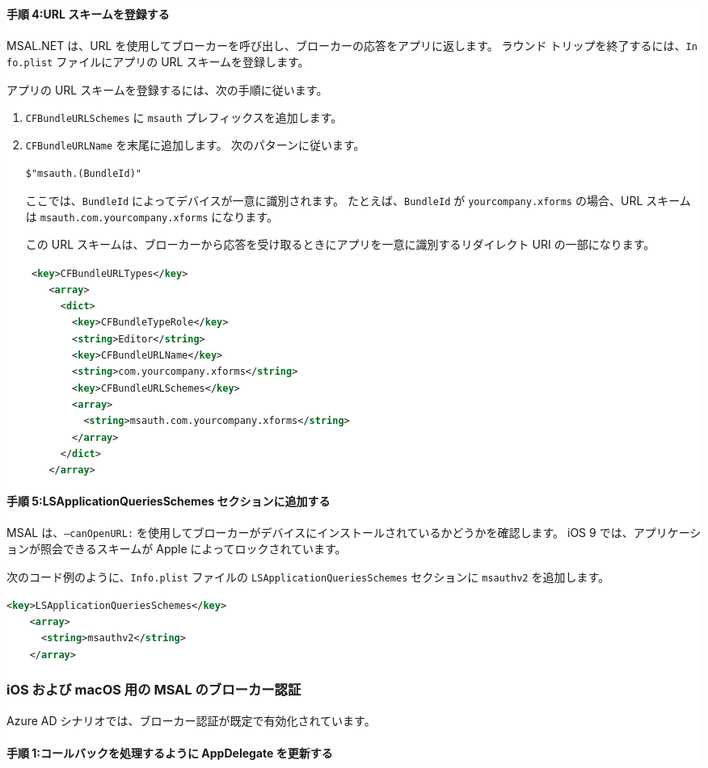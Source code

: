 #### <a name="step-4-register-a-url-scheme"></a>手順 4:URL スキームを登録する

MSAL.NET は、URL を使用してブローカーを呼び出し、ブローカーの応答をアプリに返します。 ラウンド トリップを終了するには、`Info.plist` ファイルにアプリの URL スキームを登録します。

アプリの URL スキームを登録するには、次の手順に従います。

1. `CFBundleURLSchemes` に `msauth` プレフィックスを追加します。
1. `CFBundleURLName` を末尾に追加します。 次のパターンに従います。

   `$"msauth.(BundleId)"`

   ここでは、`BundleId` によってデバイスが一意に識別されます。 たとえば、`BundleId` が `yourcompany.xforms` の場合、URL スキームは `msauth.com.yourcompany.xforms` になります。

      この URL スキームは、ブローカーから応答を受け取るときにアプリを一意に識別するリダイレクト URI の一部になります。

   ```xml
    <key>CFBundleURLTypes</key>
       <array>
         <dict>
           <key>CFBundleTypeRole</key>
           <string>Editor</string>
           <key>CFBundleURLName</key>
           <string>com.yourcompany.xforms</string>
           <key>CFBundleURLSchemes</key>
           <array>
             <string>msauth.com.yourcompany.xforms</string>
           </array>
         </dict>
       </array>
   ```

#### <a name="step-5-add-to-the-lsapplicationqueriesschemes-section"></a>手順 5:LSApplicationQueriesSchemes セクションに追加する

MSAL は、`–canOpenURL:` を使用してブローカーがデバイスにインストールされているかどうかを確認します。 iOS 9 では、アプリケーションが照会できるスキームが Apple によってロックされています。

次のコード例のように、`Info.plist` ファイルの `LSApplicationQueriesSchemes` セクションに `msauthv2` を追加します。

```xml
<key>LSApplicationQueriesSchemes</key>
    <array>
      <string>msauthv2</string>
    </array>
```

### <a name="brokered-authentication-for-msal-for-ios-and-macos"></a>iOS および macOS 用の MSAL のブローカー認証

Azure AD シナリオでは、ブローカー認証が既定で有効化されています。

#### <a name="step-1-update-appdelegate-to-handle-the-callback"></a>手順 1:コールバックを処理するように AppDelegate を更新する
